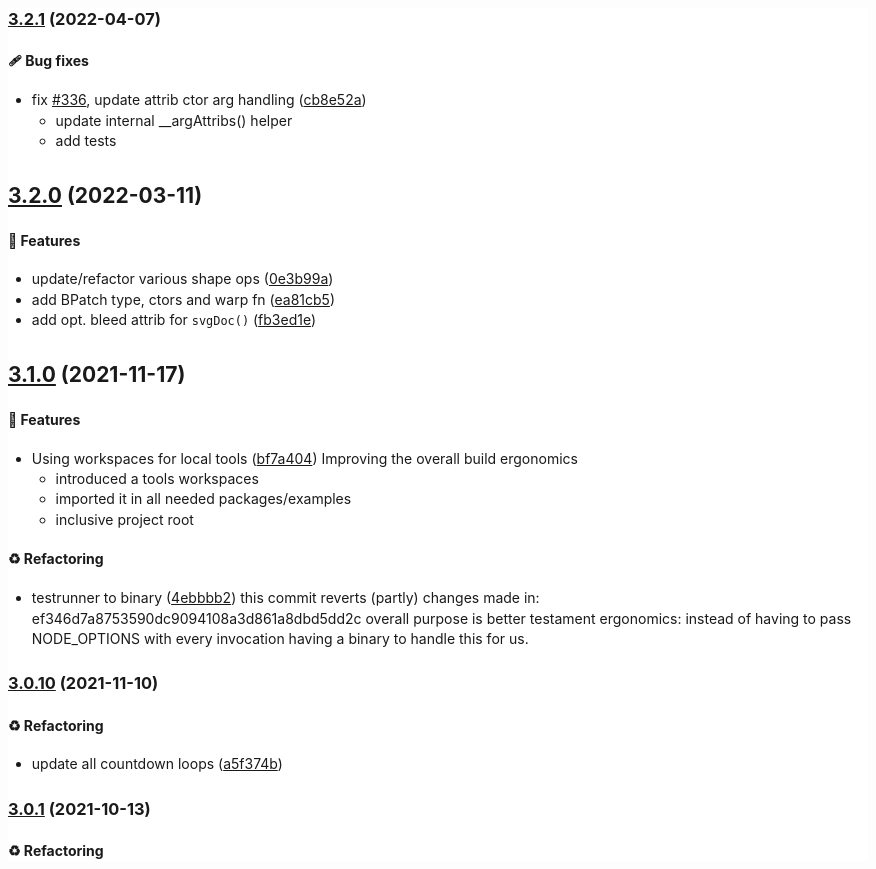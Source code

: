 ### [3.2.1](https://github.com/thi-ng/umbrella/tree/@thi.ng/geom@3.2.1) (2022-04-07)

#### 🩹 Bug fixes

- fix [#336](https://github.com/thi-ng/umbrella/issues/336), update attrib ctor arg handling ([cb8e52a](https://github.com/thi-ng/umbrella/commit/cb8e52a))
  - update internal __argAttribs() helper
  - add tests

## [3.2.0](https://github.com/thi-ng/umbrella/tree/@thi.ng/geom@3.2.0) (2022-03-11)

#### 🚀 Features

- update/refactor various shape ops ([0e3b99a](https://github.com/thi-ng/umbrella/commit/0e3b99a))
- add BPatch type, ctors and warp fn ([ea81cb5](https://github.com/thi-ng/umbrella/commit/ea81cb5))
- add opt. bleed attrib for `svgDoc()` ([fb3ed1e](https://github.com/thi-ng/umbrella/commit/fb3ed1e))

## [3.1.0](https://github.com/thi-ng/umbrella/tree/@thi.ng/geom@3.1.0) (2021-11-17)

#### 🚀 Features

- Using workspaces for local tools ([bf7a404](https://github.com/thi-ng/umbrella/commit/bf7a404))
  Improving the overall build ergonomics
  - introduced a tools workspaces
  - imported it in all needed packages/examples
  - inclusive project root

#### ♻️ Refactoring

- testrunner to binary ([4ebbbb2](https://github.com/thi-ng/umbrella/commit/4ebbbb2))
  this commit reverts (partly) changes made in:
  ef346d7a8753590dc9094108a3d861a8dbd5dd2c
  overall purpose is better testament ergonomics:
  instead of having to pass NODE_OPTIONS with every invocation
  having a binary to handle this for us.

### [3.0.10](https://github.com/thi-ng/umbrella/tree/@thi.ng/geom@3.0.10) (2021-11-10)

#### ♻️ Refactoring

- update all countdown loops ([a5f374b](https://github.com/thi-ng/umbrella/commit/a5f374b))

### [3.0.1](https://github.com/thi-ng/umbrella/tree/@thi.ng/geom@3.0.1) (2021-10-13)

#### ♻️ Refactoring
